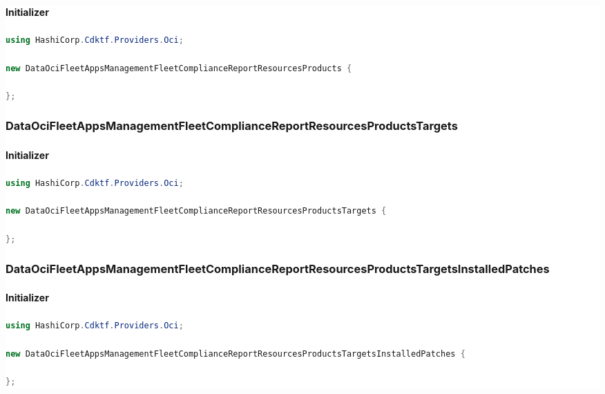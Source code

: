 #### Initializer <a name="Initializer" id="rhizo-co-terraform-provider-oci.dataOciFleetAppsManagementFleetComplianceReport.DataOciFleetAppsManagementFleetComplianceReportResourcesProducts.Initializer"></a>

```csharp
using HashiCorp.Cdktf.Providers.Oci;

new DataOciFleetAppsManagementFleetComplianceReportResourcesProducts {

};
```


### DataOciFleetAppsManagementFleetComplianceReportResourcesProductsTargets <a name="DataOciFleetAppsManagementFleetComplianceReportResourcesProductsTargets" id="rhizo-co-terraform-provider-oci.dataOciFleetAppsManagementFleetComplianceReport.DataOciFleetAppsManagementFleetComplianceReportResourcesProductsTargets"></a>

#### Initializer <a name="Initializer" id="rhizo-co-terraform-provider-oci.dataOciFleetAppsManagementFleetComplianceReport.DataOciFleetAppsManagementFleetComplianceReportResourcesProductsTargets.Initializer"></a>

```csharp
using HashiCorp.Cdktf.Providers.Oci;

new DataOciFleetAppsManagementFleetComplianceReportResourcesProductsTargets {

};
```


### DataOciFleetAppsManagementFleetComplianceReportResourcesProductsTargetsInstalledPatches <a name="DataOciFleetAppsManagementFleetComplianceReportResourcesProductsTargetsInstalledPatches" id="rhizo-co-terraform-provider-oci.dataOciFleetAppsManagementFleetComplianceReport.DataOciFleetAppsManagementFleetComplianceReportResourcesProductsTargetsInstalledPatches"></a>

#### Initializer <a name="Initializer" id="rhizo-co-terraform-provider-oci.dataOciFleetAppsManagementFleetComplianceReport.DataOciFleetAppsManagementFleetComplianceReportResourcesProductsTargetsInstalledPatches.Initializer"></a>

```csharp
using HashiCorp.Cdktf.Providers.Oci;

new DataOciFleetAppsManagementFleetComplianceReportResourcesProductsTargetsInstalledPatches {

};
```

